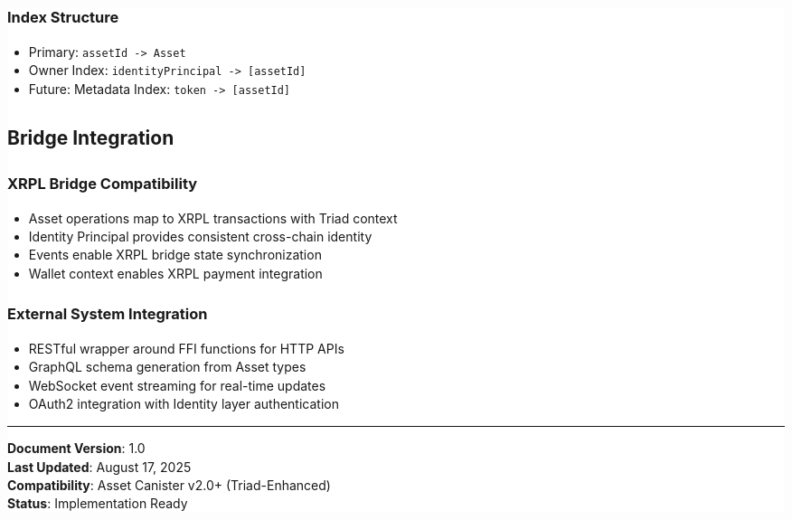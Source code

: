 ### Index Structure
- Primary: `assetId -> Asset`
- Owner Index: `identityPrincipal -> [assetId]`
- Future: Metadata Index: `token -> [assetId]`

## Bridge Integration

### XRPL Bridge Compatibility
- Asset operations map to XRPL transactions with Triad context
- Identity Principal provides consistent cross-chain identity
- Events enable XRPL bridge state synchronization
- Wallet context enables XRPL payment integration

### External System Integration
- RESTful wrapper around FFI functions for HTTP APIs
- GraphQL schema generation from Asset types
- WebSocket event streaming for real-time updates
- OAuth2 integration with Identity layer authentication

---

**Document Version**: 1.0  
**Last Updated**: August 17, 2025  
**Compatibility**: Asset Canister v2.0+ (Triad-Enhanced)  
**Status**: Implementation Ready
